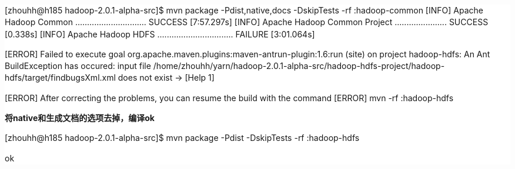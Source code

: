 [zhouhh@h185 hadoop-2.0.1-alpha-src]$ mvn package -Pdist,native,docs -DskipTests -rf :hadoop-common
[INFO] Apache Hadoop Common .............................. SUCCESS [7:57.297s]
[INFO] Apache Hadoop Common Project ...................... SUCCESS [0.338s]
[INFO] Apache Hadoop HDFS ................................ FAILURE [3:01.064s]

[ERROR] Failed to execute goal org.apache.maven.plugins:maven-antrun-plugin:1.6:run (site) on project hadoop-hdfs: An Ant BuildException has occured: input file /home/zhouhh/yarn/hadoop-2.0.1-alpha-src/hadoop-hdfs-project/hadoop-hdfs/target/findbugsXml.xml does not exist -> [Help 1]

[ERROR] After correcting the problems, you can resume the build with the command
[ERROR] mvn <goals> -rf :hadoop-hdfs



**将native和生成文档的选项去掉，编译ok**

[zhouhh@h185 hadoop-2.0.1-alpha-src]$ mvn package -Pdist -DskipTests -rf :hadoop-hdfs

ok




